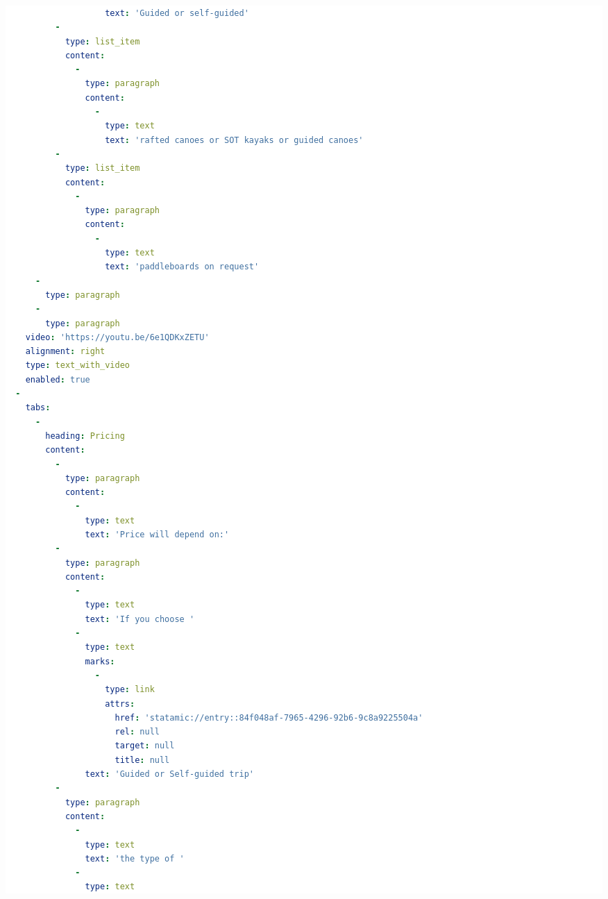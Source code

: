 ```yaml
                    text: 'Guided or self-guided'
          -
            type: list_item
            content:
              -
                type: paragraph
                content:
                  -
                    type: text
                    text: 'rafted canoes or SOT kayaks or guided canoes'
          -
            type: list_item
            content:
              -
                type: paragraph
                content:
                  -
                    type: text
                    text: 'paddleboards on request'
      -
        type: paragraph
      -
        type: paragraph
    video: 'https://youtu.be/6e1QDKxZETU'
    alignment: right
    type: text_with_video
    enabled: true
  -
    tabs:
      -
        heading: Pricing
        content:
          -
            type: paragraph
            content:
              -
                type: text
                text: 'Price will depend on:'
          -
            type: paragraph
            content:
              -
                type: text
                text: 'If you choose '
              -
                type: text
                marks:
                  -
                    type: link
                    attrs:
                      href: 'statamic://entry::84f048af-7965-4296-92b6-9c8a9225504a'
                      rel: null
                      target: null
                      title: null
                text: 'Guided or Self-guided trip'
          -
            type: paragraph
            content:
              -
                type: text
                text: 'the type of '
              -
                type: text
```